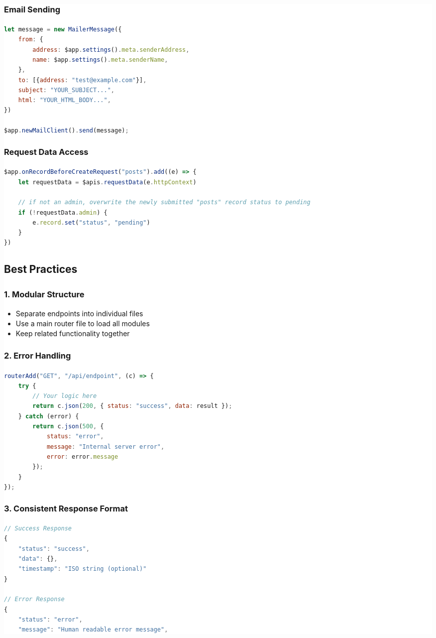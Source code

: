### Email Sending
```javascript
let message = new MailerMessage({
    from: {
        address: $app.settings().meta.senderAddress,
        name: $app.settings().meta.senderName,
    },
    to: [{address: "test@example.com"}],
    subject: "YOUR_SUBJECT...",
    html: "YOUR_HTML_BODY...",
})

$app.newMailClient().send(message);
```

### Request Data Access
```javascript
$app.onRecordBeforeCreateRequest("posts").add((e) => {
    let requestData = $apis.requestData(e.httpContext)

    // if not an admin, overwrite the newly submitted "posts" record status to pending
    if (!requestData.admin) {
        e.record.set("status", "pending")
    }
})
```

## Best Practices

### 1. Modular Structure
- Separate endpoints into individual files
- Use a main router file to load all modules
- Keep related functionality together

### 2. Error Handling
```javascript
routerAdd("GET", "/api/endpoint", (c) => {
    try {
        // Your logic here
        return c.json(200, { status: "success", data: result });
    } catch (error) {
        return c.json(500, {
            status: "error",
            message: "Internal server error",
            error: error.message
        });
    }
});
```

### 3. Consistent Response Format
```javascript
// Success Response
{
    "status": "success",
    "data": {},
    "timestamp": "ISO string (optional)"
}

// Error Response
{
    "status": "error",
    "message": "Human readable error message",
```